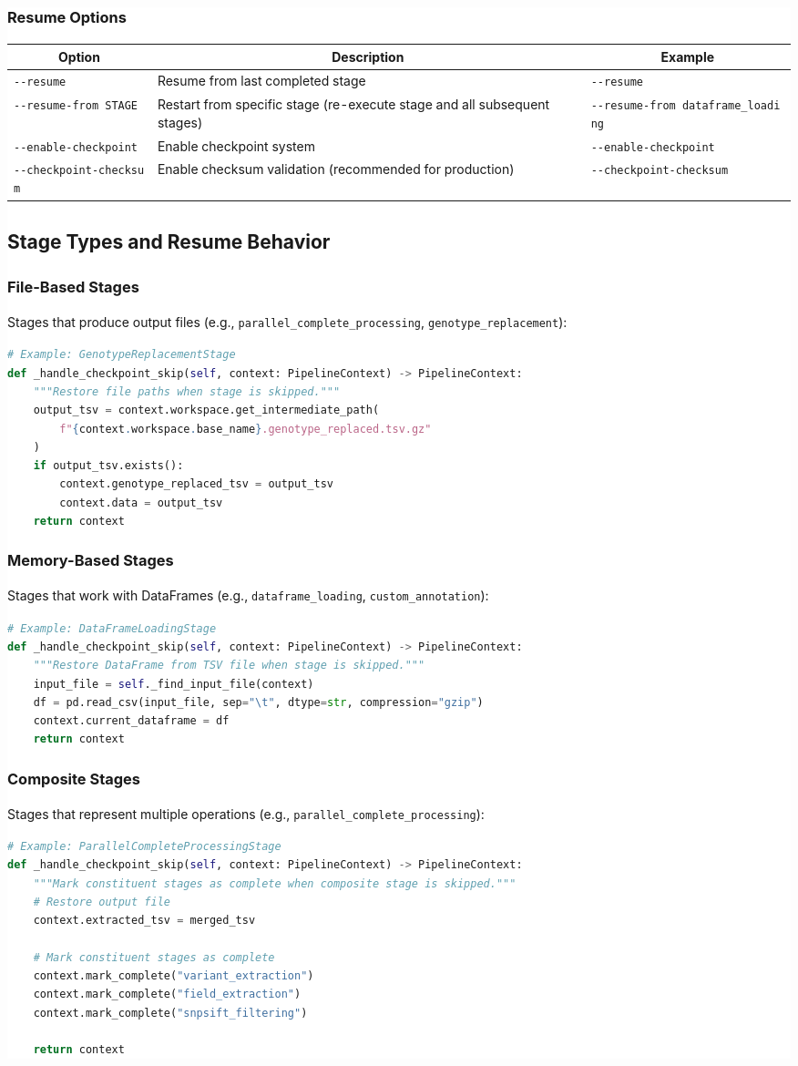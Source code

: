 ### Resume Options

| Option | Description | Example |
|--------|-------------|---------|
| `--resume` | Resume from last completed stage | `--resume` |
| `--resume-from STAGE` | Restart from specific stage (re-execute stage and all subsequent stages) | `--resume-from dataframe_loading` |
| `--enable-checkpoint` | Enable checkpoint system | `--enable-checkpoint` |
| `--checkpoint-checksum` | Enable checksum validation (recommended for production) | `--checkpoint-checksum` |

## Stage Types and Resume Behavior

### File-Based Stages

Stages that produce output files (e.g., `parallel_complete_processing`, `genotype_replacement`):

```python
# Example: GenotypeReplacementStage
def _handle_checkpoint_skip(self, context: PipelineContext) -> PipelineContext:
    """Restore file paths when stage is skipped."""
    output_tsv = context.workspace.get_intermediate_path(
        f"{context.workspace.base_name}.genotype_replaced.tsv.gz"
    )
    if output_tsv.exists():
        context.genotype_replaced_tsv = output_tsv
        context.data = output_tsv
    return context
```

### Memory-Based Stages

Stages that work with DataFrames (e.g., `dataframe_loading`, `custom_annotation`):

```python
# Example: DataFrameLoadingStage
def _handle_checkpoint_skip(self, context: PipelineContext) -> PipelineContext:
    """Restore DataFrame from TSV file when stage is skipped."""
    input_file = self._find_input_file(context)
    df = pd.read_csv(input_file, sep="\t", dtype=str, compression="gzip")
    context.current_dataframe = df
    return context
```

### Composite Stages

Stages that represent multiple operations (e.g., `parallel_complete_processing`):

```python
# Example: ParallelCompleteProcessingStage
def _handle_checkpoint_skip(self, context: PipelineContext) -> PipelineContext:
    """Mark constituent stages as complete when composite stage is skipped."""
    # Restore output file
    context.extracted_tsv = merged_tsv
    
    # Mark constituent stages as complete
    context.mark_complete("variant_extraction")
    context.mark_complete("field_extraction")
    context.mark_complete("snpsift_filtering")
    
    return context
```
